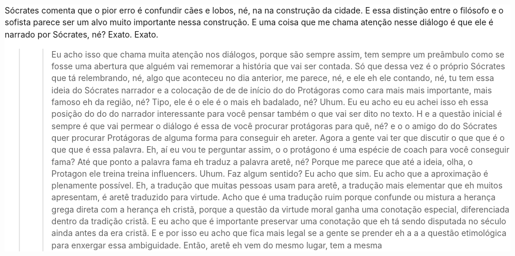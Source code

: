 Sócrates comenta que o pior erro é
confundir cães e lobos, né, na na
construção da cidade. E essa distinção
entre o filósofo e o sofista parece ser
um alvo muito importante nessa
construção. E uma coisa que me chama
atenção nesse diálogo é que ele é
narrado por Sócrates, né? Exato. Exato.
>> Eu acho isso que chama muita atenção nos
diálogos, porque são sempre assim, tem
sempre um preâmbulo como se fosse uma
abertura que alguém vai rememorar a
história que vai ser contada. Só que
dessa vez é o próprio Sócrates que tá
relembrando, né, algo que aconteceu no
dia anterior, me parece, né, e ele eh
ele contando, né, tu tem essa ideia do
Sócrates narrador e a colocação de de de
início do do Protágoras como cara mais
mais
importante, mais famoso eh da região,
né? Tipo, ele é o ele é o mais eh
badalado, né? Uhum.
>> Eu eu acho eu eu achei isso eh essa
posição do do do narrador interessante
para você pensar também o que vai ser
dito no texto. H e a questão inicial é
sempre é que vai permear o diálogo é
essa de você procurar protágoras para
quê, né? e o o amigo do do Sócrates quer
procurar Protágoras
de alguma forma para conseguir eh
areter. Agora a gente vai ter que
discutir o que que é o que que é essa
palavra.
Eh, aí eu vou te perguntar assim, o o
protágono é uma espécie de coach para
você conseguir fama? Até que ponto a
palavra fama eh traduz a palavra aretê,
né? Porque me parece que até a ideia,
olha, o Protagon ele treina treina
influencers.
>> Uhum.
>> Faz algum sentido?
>> Eu acho que sim.
>> Eu acho que a aproximação é plenamente
possível. Eh, a tradução que muitas
pessoas usam para aretê, a tradução mais
elementar que eh muitos apresentam, é
aretê traduzido para virtude.
Acho que é uma tradução ruim porque
confunde ou mistura a herança grega
direta com a herança eh cristã, porque a
questão da virtude moral ganha uma
conotação
especial, diferenciada dentro da
tradição cristã. E eu acho que é
importante preservar uma conotação que
eh tá sendo disputada no século
ainda antes da era cristã. E e por isso
eu acho que fica mais legal se a gente
se prender eh a a a questão etimológica
para enxergar essa ambiguidade. Então,
aretê eh vem do mesmo lugar, tem a mesma